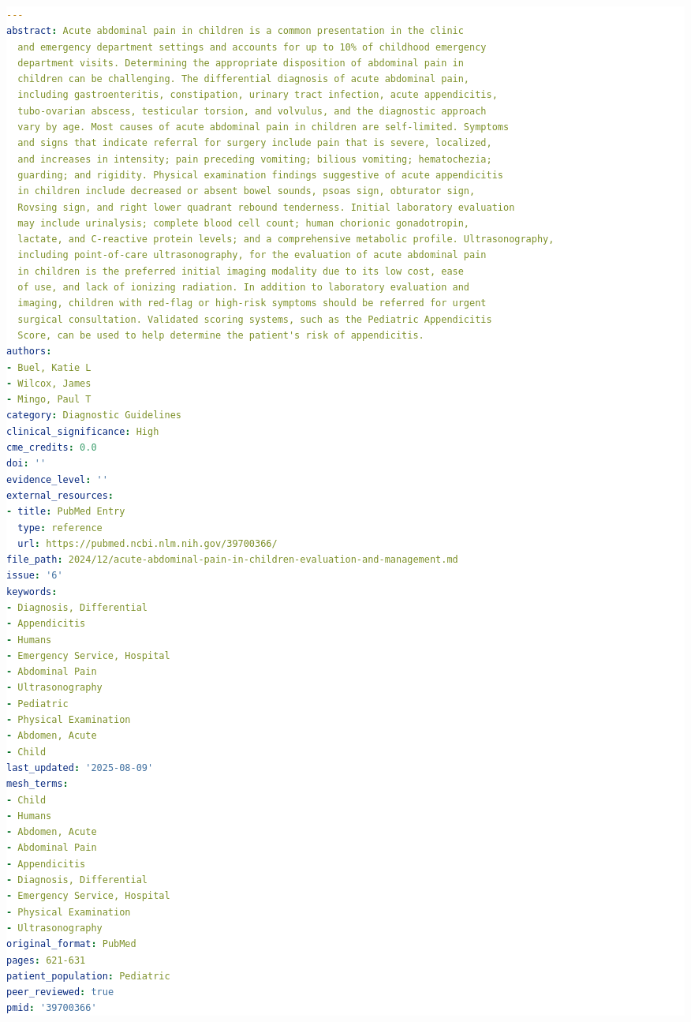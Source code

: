 ```yaml
---
abstract: Acute abdominal pain in children is a common presentation in the clinic
  and emergency department settings and accounts for up to 10% of childhood emergency
  department visits. Determining the appropriate disposition of abdominal pain in
  children can be challenging. The differential diagnosis of acute abdominal pain,
  including gastroenteritis, constipation, urinary tract infection, acute appendicitis,
  tubo-ovarian abscess, testicular torsion, and volvulus, and the diagnostic approach
  vary by age. Most causes of acute abdominal pain in children are self-limited. Symptoms
  and signs that indicate referral for surgery include pain that is severe, localized,
  and increases in intensity; pain preceding vomiting; bilious vomiting; hematochezia;
  guarding; and rigidity. Physical examination findings suggestive of acute appendicitis
  in children include decreased or absent bowel sounds, psoas sign, obturator sign,
  Rovsing sign, and right lower quadrant rebound tenderness. Initial laboratory evaluation
  may include urinalysis; complete blood cell count; human chorionic gonadotropin,
  lactate, and C-reactive protein levels; and a comprehensive metabolic profile. Ultrasonography,
  including point-of-care ultrasonography, for the evaluation of acute abdominal pain
  in children is the preferred initial imaging modality due to its low cost, ease
  of use, and lack of ionizing radiation. In addition to laboratory evaluation and
  imaging, children with red-flag or high-risk symptoms should be referred for urgent
  surgical consultation. Validated scoring systems, such as the Pediatric Appendicitis
  Score, can be used to help determine the patient's risk of appendicitis.
authors:
- Buel, Katie L
- Wilcox, James
- Mingo, Paul T
category: Diagnostic Guidelines
clinical_significance: High
cme_credits: 0.0
doi: ''
evidence_level: ''
external_resources:
- title: PubMed Entry
  type: reference
  url: https://pubmed.ncbi.nlm.nih.gov/39700366/
file_path: 2024/12/acute-abdominal-pain-in-children-evaluation-and-management.md
issue: '6'
keywords:
- Diagnosis, Differential
- Appendicitis
- Humans
- Emergency Service, Hospital
- Abdominal Pain
- Ultrasonography
- Pediatric
- Physical Examination
- Abdomen, Acute
- Child
last_updated: '2025-08-09'
mesh_terms:
- Child
- Humans
- Abdomen, Acute
- Abdominal Pain
- Appendicitis
- Diagnosis, Differential
- Emergency Service, Hospital
- Physical Examination
- Ultrasonography
original_format: PubMed
pages: 621-631
patient_population: Pediatric
peer_reviewed: true
pmid: '39700366'
```